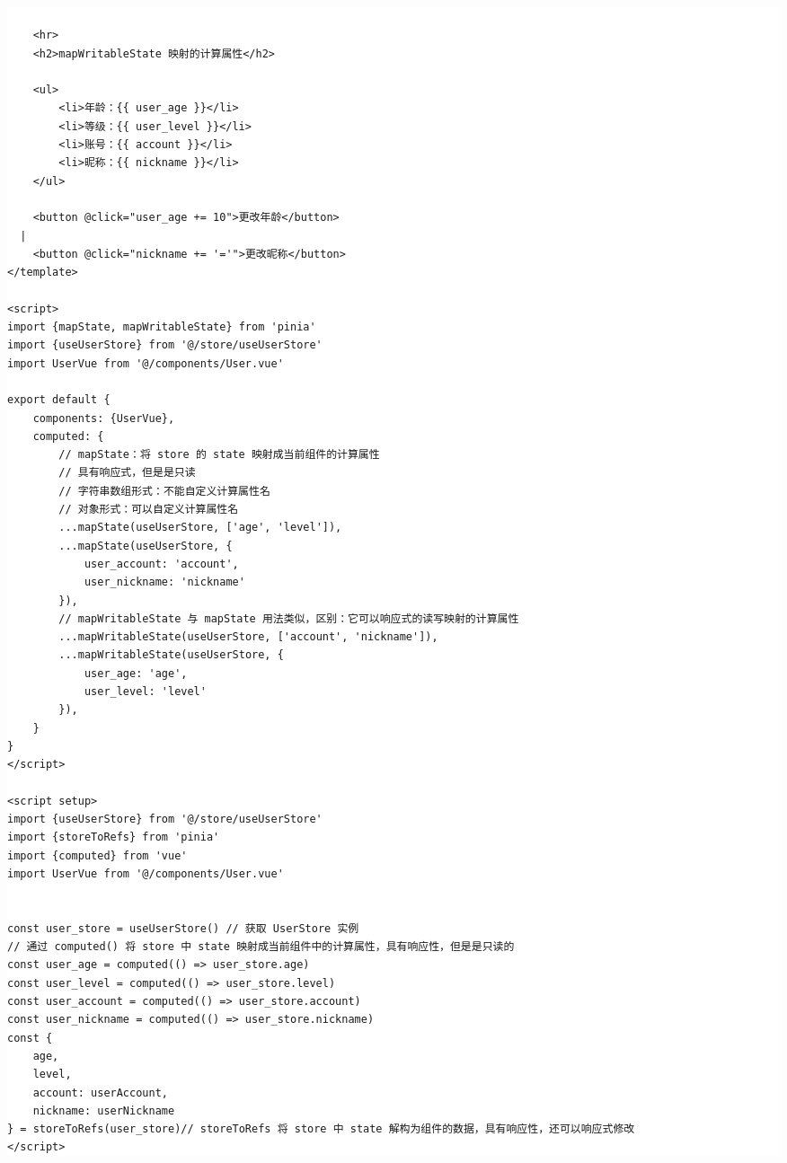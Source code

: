 ```vue 

    <hr>
    <h2>mapWritableState 映射的计算属性</h2>

    <ul>
        <li>年龄：{{ user_age }}</li>
        <li>等级：{{ user_level }}</li>
        <li>账号：{{ account }}</li>
        <li>昵称：{{ nickname }}</li>
    </ul>

    <button @click="user_age += 10">更改年龄</button>
  |
    <button @click="nickname += '='">更改昵称</button>
</template>

<script>
import {mapState, mapWritableState} from 'pinia'
import {useUserStore} from '@/store/useUserStore'
import UserVue from '@/components/User.vue'

export default {
    components: {UserVue},
    computed: {
        // mapState：将 store 的 state 映射成当前组件的计算属性
        // 具有响应式，但是是只读
        // 字符串数组形式：不能自定义计算属性名
        // 对象形式：可以自定义计算属性名
        ...mapState(useUserStore, ['age', 'level']),
        ...mapState(useUserStore, {
            user_account: 'account',
            user_nickname: 'nickname'
        }),
        // mapWritableState 与 mapState 用法类似，区别：它可以响应式的读写映射的计算属性
        ...mapWritableState(useUserStore, ['account', 'nickname']),
        ...mapWritableState(useUserStore, {
            user_age: 'age',
            user_level: 'level'
        }),
    }
}
</script>

<script setup>
import {useUserStore} from '@/store/useUserStore'
import {storeToRefs} from 'pinia'
import {computed} from 'vue'
import UserVue from '@/components/User.vue'


const user_store = useUserStore() // 获取 UserStore 实例
// 通过 computed() 将 store 中 state 映射成当前组件中的计算属性，具有响应性，但是是只读的
const user_age = computed(() => user_store.age)
const user_level = computed(() => user_store.level)
const user_account = computed(() => user_store.account)
const user_nickname = computed(() => user_store.nickname)
const { 
    age,
    level,
    account: userAccount,
    nickname: userNickname
} = storeToRefs(user_store)// storeToRefs 将 store 中 state 解构为组件的数据，具有响应性，还可以响应式修改
</script>
```